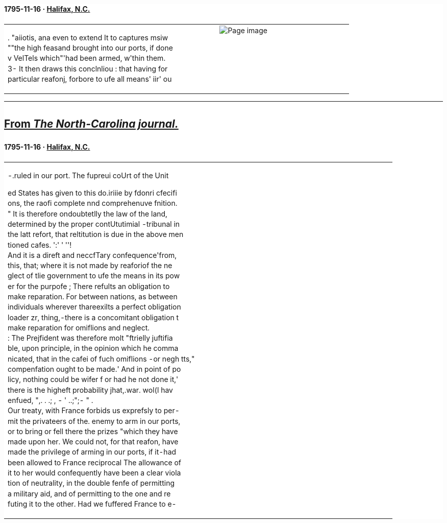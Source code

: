 #### 1795-11-16 &middot; [Halifax, N.C.](http://dbpedia.org/resource/Halifax%2C_North_Carolina)

<table style="width: 100%;"><tr><td style="width: 50%">

  
. &quot;aiiotis, ana even to extend It to captures msiw  
&quot;&quot;the high feasand brought into our ports, if done  
v VelTels which&quot;&#x27;had been armed, w&#x27;thin them.  
3- It then draws this conclnliou : that having for  
particular reafonj, forbore to ufe all means&#x27; iir&#x27; ou
</td><td style="width: 50%; max-height: 75%; margin: auto; display: block;">
<img alt="Page image" src="https://newspapers.digitalnc.org/images/iiif/batch_ncu_NCJHal1n_ver01%2Fdata%2F1795111601%2F0679.jp2/pct:1.4524527267744587,86.7267640658999,27.432173198136475,3.232825613926018/!600,600/0/default.jpg"/>
</td>
</tr></table>

---

## [From _The North-Carolina journal._](https://newspapers.digitalnc.org/lccn/sn83025848/1795-11-16/ed-1/seq-1/)

#### 1795-11-16 &middot; [Halifax, N.C.](http://dbpedia.org/resource/Halifax%2C_North_Carolina)

<table style="width: 100%;"><tr><td style="width: 50%">

  
-.ruled in our port. The fupreui coUrt of the Unit  
  
ed States has given to this do.iriiie by fdonri cfecifi  
ons, the raofi complete nnd comprehenuve fnition.  
&quot; It is therefore ondoubtetlly the law of the land,  
determined by the proper contUtutimial -tribunal in  
the latt refort, that reltitution is due in the above men­  
tioned cafes. &#x27;:&#x27; &#x27; &#x27;&#x27;!  
And it is a direft and neccfTary confequence&#x27;from,  
this, that; where it is not made by reaforiof the ne­  
glect of tlie government to ufe the means in its pow­  
er for the purpofe ; There refults an obligation to  
make reparation. For between nations, as between  
individuals wherever thareexilts a perfect obligation  
loader zr, thing,-there is a concomitant obligation t  
make reparation for omiflions and neglect.  
: The Prejfident was therefore molt &quot;ftrielly juftifia­  
ble, upon principle, in the opinion which he comma­  
nicated, that in the cafei of fuch omiflions -or negh tts,&quot;  
compenfation ought to be made.&#x27; And in point of po­  
licy, nothing could be wifer f or had he not done it,&#x27;  
there is the higheft probability jhat,.war. wol(l hav  
enfued, &quot;,. . .; , - &#x27; ..;&quot;;- &quot; .  
Our treaty, with France forbids us exprefsly to per-  
mit the privateers of the. enemy to arm in our ports,  
or to bring or fell there the prizes &quot;which they have  
made upon her. We could not, for that reafon, have  
made the privilege of arming in our ports, if it-had  
been allowed to France reciprocal The allowance of  
it to her would confequently have been a clear viola­  
tion of neutrality, in the double fenfe of permitting  
a military aid, and of permitting to the one and re­  
futing it to the other. Had we fuffered France to e-  
  